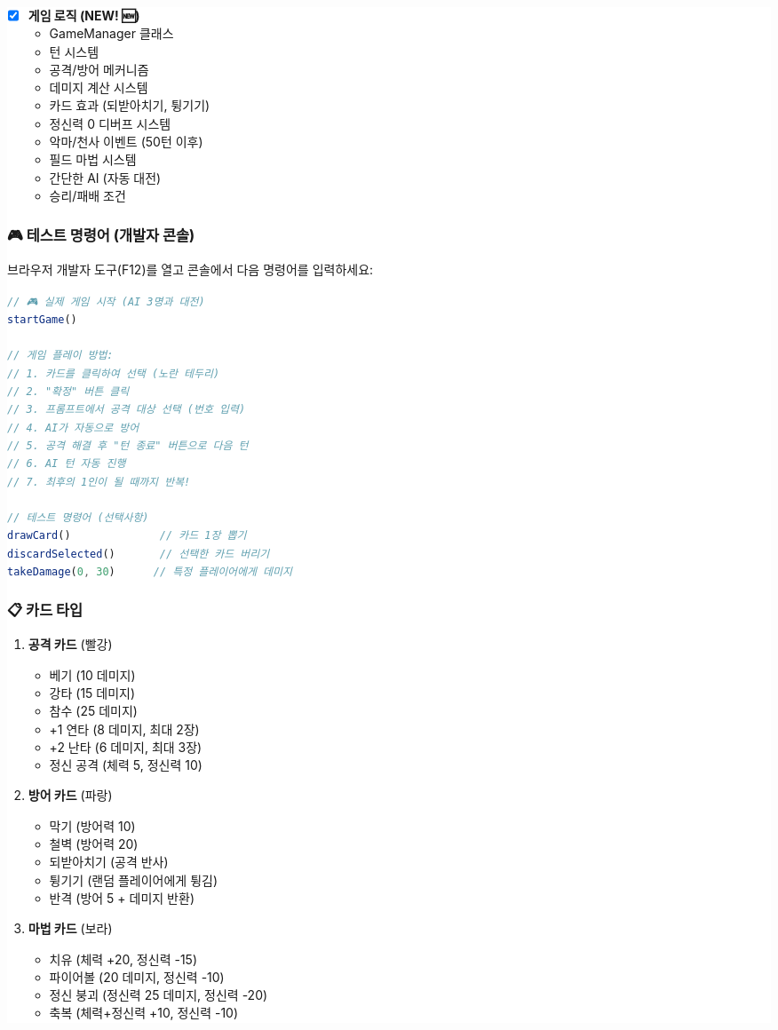 - [x] **게임 로직 (NEW! 🆕)**
  - GameManager 클래스
  - 턴 시스템
  - 공격/방어 메커니즘
  - 데미지 계산 시스템
  - 카드 효과 (되받아치기, 튕기기)
  - 정신력 0 디버프 시스템
  - 악마/천사 이벤트 (50턴 이후)
  - 필드 마법 시스템
  - 간단한 AI (자동 대전)
  - 승리/패배 조건

### 🎮 테스트 명령어 (개발자 콘솔)

브라우저 개발자 도구(F12)를 열고 콘솔에서 다음 명령어를 입력하세요:

```javascript
// 🎮 실제 게임 시작 (AI 3명과 대전)
startGame()

// 게임 플레이 방법:
// 1. 카드를 클릭하여 선택 (노란 테두리)
// 2. "확정" 버튼 클릭
// 3. 프롬프트에서 공격 대상 선택 (번호 입력)
// 4. AI가 자동으로 방어
// 5. 공격 해결 후 "턴 종료" 버튼으로 다음 턴
// 6. AI 턴 자동 진행
// 7. 최후의 1인이 될 때까지 반복!

// 테스트 명령어 (선택사항)
drawCard()              // 카드 1장 뽑기
discardSelected()       // 선택한 카드 버리기
takeDamage(0, 30)      // 특정 플레이어에게 데미지
```

### 📋 카드 타입

1. **공격 카드** (빨강)
   - 베기 (10 데미지)
   - 강타 (15 데미지)
   - 참수 (25 데미지)
   - +1 연타 (8 데미지, 최대 2장)
   - +2 난타 (6 데미지, 최대 3장)
   - 정신 공격 (체력 5, 정신력 10)

2. **방어 카드** (파랑)
   - 막기 (방어력 10)
   - 철벽 (방어력 20)
   - 되받아치기 (공격 반사)
   - 튕기기 (랜덤 플레이어에게 튕김)
   - 반격 (방어 5 + 데미지 반환)

3. **마법 카드** (보라)
   - 치유 (체력 +20, 정신력 -15)
   - 파이어볼 (20 데미지, 정신력 -10)
   - 정신 붕괴 (정신력 25 데미지, 정신력 -20)
   - 축복 (체력+정신력 +10, 정신력 -10)
